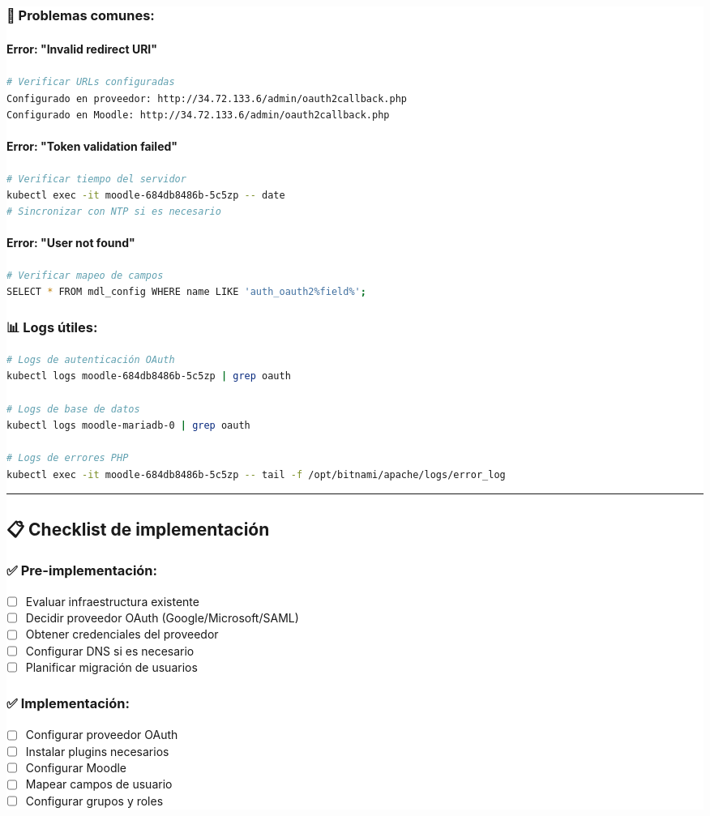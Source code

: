 ### 🐛 Problemas comunes:

#### **Error: "Invalid redirect URI"**
```bash
# Verificar URLs configuradas
Configurado en proveedor: http://34.72.133.6/admin/oauth2callback.php
Configurado en Moodle: http://34.72.133.6/admin/oauth2callback.php
```

#### **Error: "Token validation failed"**
```bash
# Verificar tiempo del servidor
kubectl exec -it moodle-684db8486b-5c5zp -- date
# Sincronizar con NTP si es necesario
```

#### **Error: "User not found"**
```bash
# Verificar mapeo de campos
SELECT * FROM mdl_config WHERE name LIKE 'auth_oauth2%field%';
```

### 📊 Logs útiles:

```bash
# Logs de autenticación OAuth
kubectl logs moodle-684db8486b-5c5zp | grep oauth

# Logs de base de datos
kubectl logs moodle-mariadb-0 | grep oauth

# Logs de errores PHP
kubectl exec -it moodle-684db8486b-5c5zp -- tail -f /opt/bitnami/apache/logs/error_log
```

---

## 📋 Checklist de implementación

### ✅ Pre-implementación:
- [ ] Evaluar infraestructura existente
- [ ] Decidir proveedor OAuth (Google/Microsoft/SAML)
- [ ] Obtener credenciales del proveedor
- [ ] Configurar DNS si es necesario
- [ ] Planificar migración de usuarios

### ✅ Implementación:
- [ ] Configurar proveedor OAuth
- [ ] Instalar plugins necesarios
- [ ] Configurar Moodle
- [ ] Mapear campos de usuario
- [ ] Configurar grupos y roles
